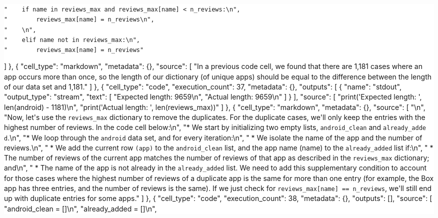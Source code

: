     "    if name in reviews_max and reviews_max[name] < n_reviews:\n",
    "        reviews_max[name] = n_reviews\n",
    "    \n",
    "    elif name not in reviews_max:\n",
    "        reviews_max[name] = n_reviews"
   ]
  },
  {
   "cell_type": "markdown",
   "metadata": {},
   "source": [
    "In a previous code cell, we found that there are 1,181 cases where an app occurs more than once, so the length of our dictionary (of unique apps) should be equal to the difference between the length of our data set and 1,181."
   ]
  },
  {
   "cell_type": "code",
   "execution_count": 37,
   "metadata": {},
   "outputs": [
    {
     "name": "stdout",
     "output_type": "stream",
     "text": [
      "Expected length:  9659\n",
      "Actual length:  9659\n"
     ]
    }
   ],
   "source": [
    "print('Expected length: ', len(android) - 1181)\n",
    "print('Actual length: ', len(reviews_max))"
   ]
  },
  {
   "cell_type": "markdown",
   "metadata": {},
   "source": [
    "\n",
    "Now, let's use the `reviews_max` dictionary to remove the duplicates. For the duplicate cases, we'll only keep the entries with the highest number of reviews. In the code cell below:\n",
    "* We start by initializing two empty lists, `android_clean` and `already_added`.\n",
    "* We loop through the `android` data set, and for every iteration:\n",
    "    * We isolate the name of the app and the number of reviews.\n",
    "    * We add the current row `(app)` to the `android_clean` list, and the app name (name) to the `already_added` list if:\n",
    "        * The number of reviews of the current app matches the number of reviews of that app as described in the `reviews_max` dictionary; and\n",
    "        * The name of the app is not already in the `already_added` list. We need to add this supplementary condition to account for those cases where the highest number of reviews of a duplicate app is the same for more than one entry (for example, the Box app has three entries, and the number of reviews is the same). If we just check for `reviews_max[name] == n_reviews`, we'll still end up with duplicate entries for some apps."
   ]
  },
  {
   "cell_type": "code",
   "execution_count": 38,
   "metadata": {},
   "outputs": [],
   "source": [
    "android_clean = []\n",
    "already_added = []\n",